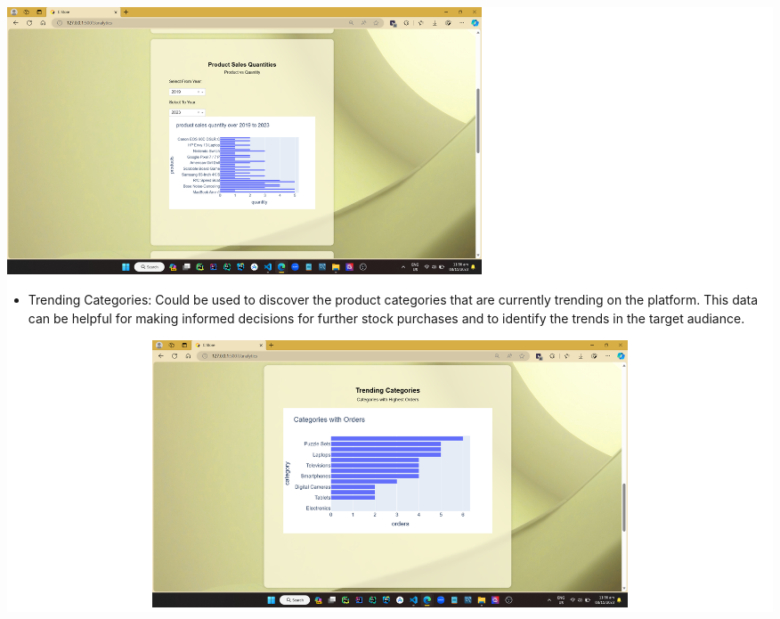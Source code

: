 <img src="assets/Productsales.png" 
alt="Login image"
height="300"
/></kbd>
</p> 

* Trending Categories: Could be used to discover the product categories that are currently trending on the platform. This data can be helpful for making informed decisions for further stock purchases and to identify the trends in the target audiance.

<p align = "center"><kbd>
<img src="assets/sample.png" 
alt="Login image"
height="300"
/></kbd>
